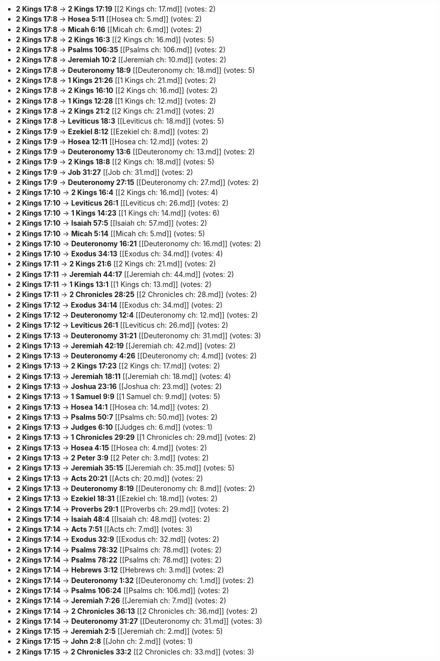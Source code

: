 - **2 Kings 17:8** → **2 Kings 17:19** [[2 Kings ch: 17.md]] (votes: 2)
- **2 Kings 17:8** → **Hosea 5:11** [[Hosea ch: 5.md]] (votes: 2)
- **2 Kings 17:8** → **Micah 6:16** [[Micah ch: 6.md]] (votes: 2)
- **2 Kings 17:8** → **2 Kings 16:3** [[2 Kings ch: 16.md]] (votes: 5)
- **2 Kings 17:8** → **Psalms 106:35** [[Psalms ch: 106.md]] (votes: 2)
- **2 Kings 17:8** → **Jeremiah 10:2** [[Jeremiah ch: 10.md]] (votes: 2)
- **2 Kings 17:8** → **Deuteronomy 18:9** [[Deuteronomy ch: 18.md]] (votes: 5)
- **2 Kings 17:8** → **1 Kings 21:26** [[1 Kings ch: 21.md]] (votes: 2)
- **2 Kings 17:8** → **2 Kings 16:10** [[2 Kings ch: 16.md]] (votes: 2)
- **2 Kings 17:8** → **1 Kings 12:28** [[1 Kings ch: 12.md]] (votes: 2)
- **2 Kings 17:8** → **2 Kings 21:2** [[2 Kings ch: 21.md]] (votes: 2)
- **2 Kings 17:8** → **Leviticus 18:3** [[Leviticus ch: 18.md]] (votes: 5)
- **2 Kings 17:9** → **Ezekiel 8:12** [[Ezekiel ch: 8.md]] (votes: 2)
- **2 Kings 17:9** → **Hosea 12:11** [[Hosea ch: 12.md]] (votes: 2)
- **2 Kings 17:9** → **Deuteronomy 13:6** [[Deuteronomy ch: 13.md]] (votes: 2)
- **2 Kings 17:9** → **2 Kings 18:8** [[2 Kings ch: 18.md]] (votes: 5)
- **2 Kings 17:9** → **Job 31:27** [[Job ch: 31.md]] (votes: 2)
- **2 Kings 17:9** → **Deuteronomy 27:15** [[Deuteronomy ch: 27.md]] (votes: 2)
- **2 Kings 17:10** → **2 Kings 16:4** [[2 Kings ch: 16.md]] (votes: 4)
- **2 Kings 17:10** → **Leviticus 26:1** [[Leviticus ch: 26.md]] (votes: 2)
- **2 Kings 17:10** → **1 Kings 14:23** [[1 Kings ch: 14.md]] (votes: 6)
- **2 Kings 17:10** → **Isaiah 57:5** [[Isaiah ch: 57.md]] (votes: 2)
- **2 Kings 17:10** → **Micah 5:14** [[Micah ch: 5.md]] (votes: 5)
- **2 Kings 17:10** → **Deuteronomy 16:21** [[Deuteronomy ch: 16.md]] (votes: 2)
- **2 Kings 17:10** → **Exodus 34:13** [[Exodus ch: 34.md]] (votes: 4)
- **2 Kings 17:11** → **2 Kings 21:6** [[2 Kings ch: 21.md]] (votes: 2)
- **2 Kings 17:11** → **Jeremiah 44:17** [[Jeremiah ch: 44.md]] (votes: 2)
- **2 Kings 17:11** → **1 Kings 13:1** [[1 Kings ch: 13.md]] (votes: 2)
- **2 Kings 17:11** → **2 Chronicles 28:25** [[2 Chronicles ch: 28.md]] (votes: 2)
- **2 Kings 17:12** → **Exodus 34:14** [[Exodus ch: 34.md]] (votes: 2)
- **2 Kings 17:12** → **Deuteronomy 12:4** [[Deuteronomy ch: 12.md]] (votes: 2)
- **2 Kings 17:12** → **Leviticus 26:1** [[Leviticus ch: 26.md]] (votes: 2)
- **2 Kings 17:13** → **Deuteronomy 31:21** [[Deuteronomy ch: 31.md]] (votes: 3)
- **2 Kings 17:13** → **Jeremiah 42:19** [[Jeremiah ch: 42.md]] (votes: 2)
- **2 Kings 17:13** → **Deuteronomy 4:26** [[Deuteronomy ch: 4.md]] (votes: 2)
- **2 Kings 17:13** → **2 Kings 17:23** [[2 Kings ch: 17.md]] (votes: 2)
- **2 Kings 17:13** → **Jeremiah 18:11** [[Jeremiah ch: 18.md]] (votes: 4)
- **2 Kings 17:13** → **Joshua 23:16** [[Joshua ch: 23.md]] (votes: 2)
- **2 Kings 17:13** → **1 Samuel 9:9** [[1 Samuel ch: 9.md]] (votes: 5)
- **2 Kings 17:13** → **Hosea 14:1** [[Hosea ch: 14.md]] (votes: 2)
- **2 Kings 17:13** → **Psalms 50:7** [[Psalms ch: 50.md]] (votes: 2)
- **2 Kings 17:13** → **Judges 6:10** [[Judges ch: 6.md]] (votes: 1)
- **2 Kings 17:13** → **1 Chronicles 29:29** [[1 Chronicles ch: 29.md]] (votes: 2)
- **2 Kings 17:13** → **Hosea 4:15** [[Hosea ch: 4.md]] (votes: 2)
- **2 Kings 17:13** → **2 Peter 3:9** [[2 Peter ch: 3.md]] (votes: 2)
- **2 Kings 17:13** → **Jeremiah 35:15** [[Jeremiah ch: 35.md]] (votes: 5)
- **2 Kings 17:13** → **Acts 20:21** [[Acts ch: 20.md]] (votes: 2)
- **2 Kings 17:13** → **Deuteronomy 8:19** [[Deuteronomy ch: 8.md]] (votes: 2)
- **2 Kings 17:13** → **Ezekiel 18:31** [[Ezekiel ch: 18.md]] (votes: 2)
- **2 Kings 17:14** → **Proverbs 29:1** [[Proverbs ch: 29.md]] (votes: 2)
- **2 Kings 17:14** → **Isaiah 48:4** [[Isaiah ch: 48.md]] (votes: 2)
- **2 Kings 17:14** → **Acts 7:51** [[Acts ch: 7.md]] (votes: 3)
- **2 Kings 17:14** → **Exodus 32:9** [[Exodus ch: 32.md]] (votes: 2)
- **2 Kings 17:14** → **Psalms 78:32** [[Psalms ch: 78.md]] (votes: 2)
- **2 Kings 17:14** → **Psalms 78:22** [[Psalms ch: 78.md]] (votes: 2)
- **2 Kings 17:14** → **Hebrews 3:12** [[Hebrews ch: 3.md]] (votes: 2)
- **2 Kings 17:14** → **Deuteronomy 1:32** [[Deuteronomy ch: 1.md]] (votes: 2)
- **2 Kings 17:14** → **Psalms 106:24** [[Psalms ch: 106.md]] (votes: 2)
- **2 Kings 17:14** → **Jeremiah 7:26** [[Jeremiah ch: 7.md]] (votes: 2)
- **2 Kings 17:14** → **2 Chronicles 36:13** [[2 Chronicles ch: 36.md]] (votes: 2)
- **2 Kings 17:14** → **Deuteronomy 31:27** [[Deuteronomy ch: 31.md]] (votes: 3)
- **2 Kings 17:15** → **Jeremiah 2:5** [[Jeremiah ch: 2.md]] (votes: 5)
- **2 Kings 17:15** → **John 2:8** [[John ch: 2.md]] (votes: 1)
- **2 Kings 17:15** → **2 Chronicles 33:2** [[2 Chronicles ch: 33.md]] (votes: 3)